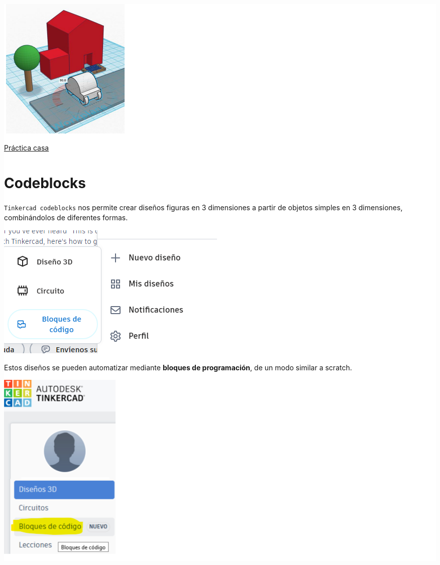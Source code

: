 ![imagen](img/2022-11-30-09-18-00.png)

[Práctica casa](https://drive.google.com/file/d/1QY-08gttksRK3UdrgNvRzCraS9H-mU6C/view?usp=sharing)

# Codeblocks

``Tinkercad codeblocks`` nos permite crear diseños figuras en 3 dimensiones a partir de objetos simples en 3 dimensiones, combinándolos de diferentes formas.

![imagen](img/2022-12-07-09-09-21.png)

Estos diseños se pueden automatizar mediante **bloques de programación**, de un modo similar a scratch.

![imagen](img/2022-11-29-16-23-54.png)
